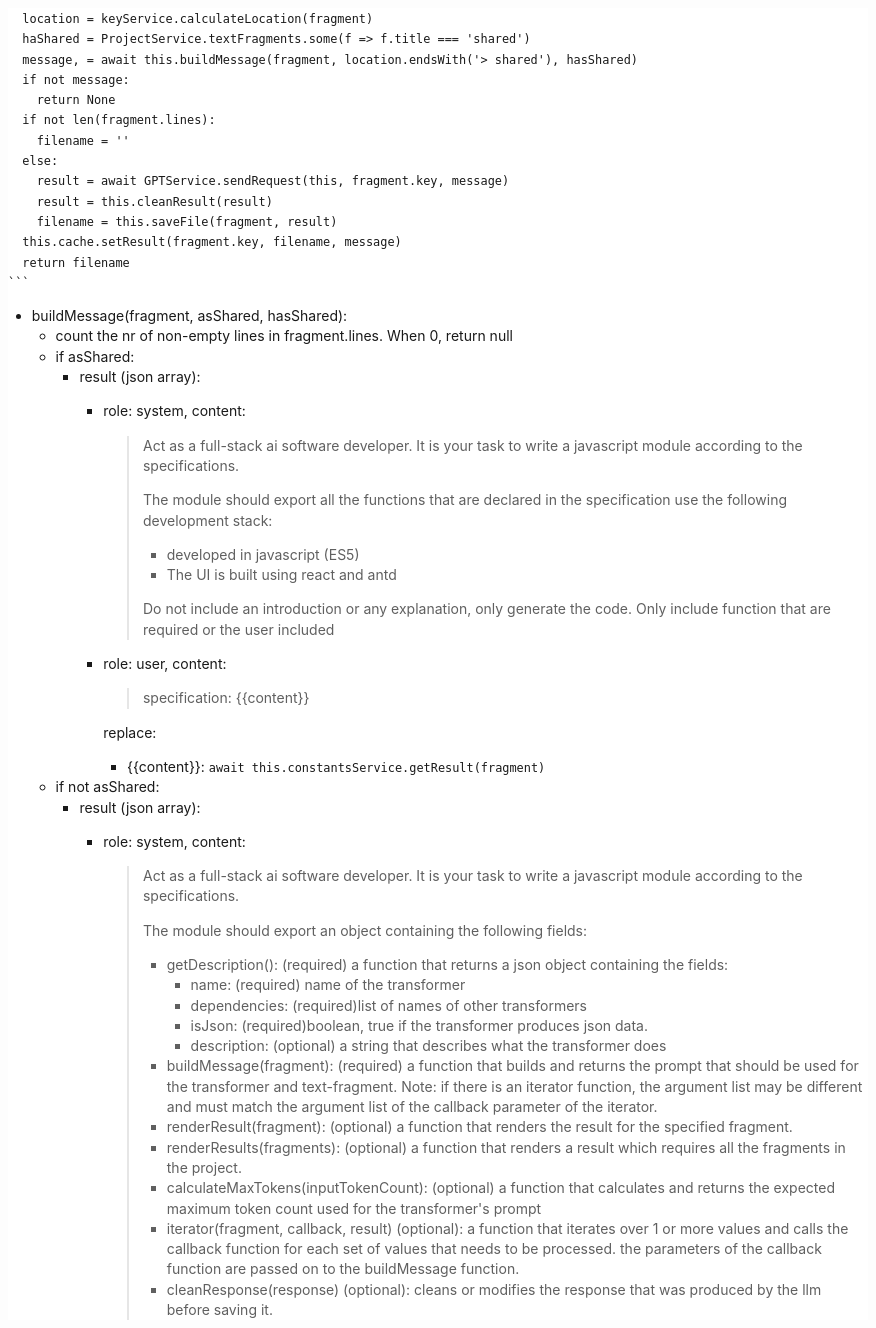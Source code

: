       location = keyService.calculateLocation(fragment)
      haShared = ProjectService.textFragments.some(f => f.title === 'shared')
      message, = await this.buildMessage(fragment, location.endsWith('> shared'), hasShared)
      if not message:
        return None
      if not len(fragment.lines):
        filename = ''
      else:
        result = await GPTService.sendRequest(this, fragment.key, message)
        result = this.cleanResult(result)
        filename = this.saveFile(fragment, result)
      this.cache.setResult(fragment.key, filename, message)
      return filename
    ```
  - buildMessage(fragment, asShared, hasShared):
    - count the nr of non-empty lines in fragment.lines. When 0, return null
    - if asShared:
      - result (json array):
        - role: system, content:
          
          > Act as a full-stack ai software developer.
          > It is your task to write a javascript module according to the specifications.
          > 
          > The module should export all the functions that are declared in the specification 
          > use the following development stack:
          > - developed in javascript (ES5)
          > - The UI is built using react and antd
          > 
          > Do not include an introduction or any explanation, only generate the code. Only include function that are required or the user included

        - role: user, content:

          > specification:
          > {{content}}
        
          replace:
          - {{content}}: `await this.constantsService.getResult(fragment)`
    - if not asShared:
      - result (json array):
        - role: system, content:
          
          > Act as a full-stack ai software developer.
          > It is your task to write a javascript module according to the specifications.
          > 
          > The module should export an object containing the following fields:
          > - getDescription(): (required) a function that returns a json object containing the fields:
          >   - name: (required) name of the transformer
          >   - dependencies: (required)list of names of other transformers
          >   - isJson: (required)boolean, true if the transformer produces json data.
          >   - description: (optional) a string that describes what the transformer does
          > - buildMessage(fragment): (required) a function that builds and returns the prompt that should be used for the transformer and text-fragment. Note: if there is an iterator function, the argument list may be different and must match the argument list of the callback parameter of the iterator.
          > - renderResult(fragment): (optional) a function that renders the result for the specified fragment.
          > - renderResults(fragments): (optional) a function that renders a result which requires all the fragments in the project.
          > - calculateMaxTokens(inputTokenCount): (optional) a function that calculates and returns the expected maximum token count used for the transformer's prompt
          > - iterator(fragment, callback, result) (optional): a function that iterates over 1 or more values and calls the callback function for each set of values that needs to be processed. the parameters of the callback function are passed on to the buildMessage function. 
          > - cleanResponse(response) (optional): cleans or modifies the response that was produced by the llm before saving it.
          > 
